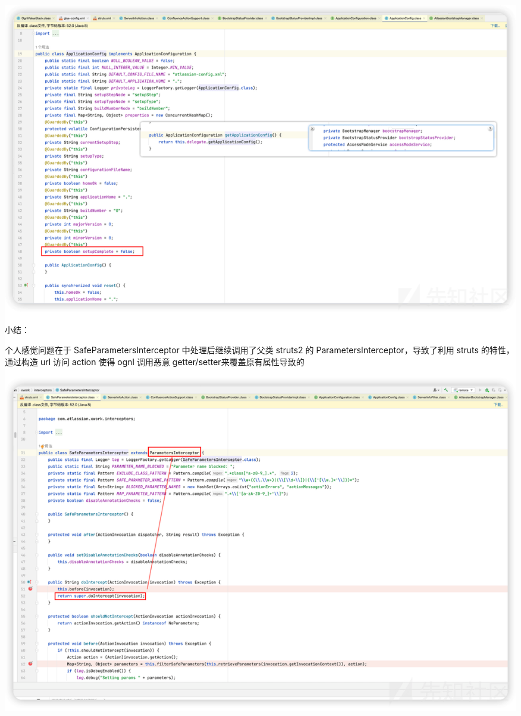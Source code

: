 [![](assets/1699929092-9f712f54980f6979ae43673d249f56f4.png)](https://xzfile.aliyuncs.com/media/upload/picture/20231110154346-e14df5a6-7f9c-1.png)

小结：

个人感觉问题在于 SafeParametersInterceptor 中处理后继续调用了父类 struts2 的 ParametersInterceptor，导致了利用 struts 的特性，通过构造 url 访问 action 使得 ognl 调用恶意 getter/setter来覆盖原有属性导致的

[![](assets/1699929092-5d2e3d0456de5b813c4161f4e605fa78.png)](https://xzfile.aliyuncs.com/media/upload/picture/20231110154547-29393006-7f9d-1.png)
